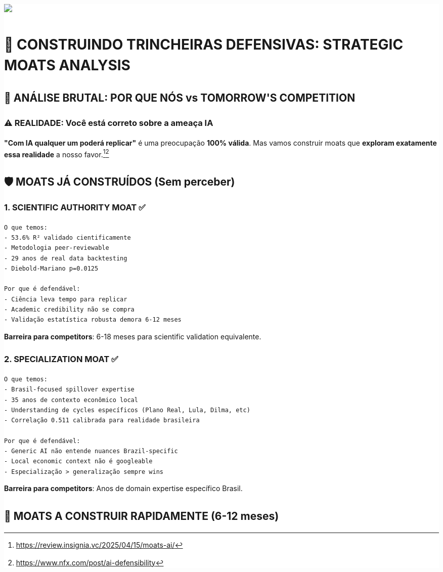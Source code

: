<img src="https://r2cdn.perplexity.ai/pplx-full-logo-primary-dark%402x.png" style="height:64px;margin-right:32px"/>

# 🏰 **CONSTRUINDO TRINCHEIRAS DEFENSIVAS: STRATEGIC MOATS ANALYSIS**

## 🎯 **ANÁLISE BRUTAL: POR QUE NÓS vs TOMORROW'S COMPETITION**

### **⚠️ REALIDADE**: Você está correto sobre a ameaça IA

**"Com IA qualquer um poderá replicar"** é uma preocupação **100% válida**. Mas vamos construir moats que **exploram exatamente essa realidade** a nosso favor.[^1][^2]

## 🛡️ **MOATS JÁ CONSTRUÍDOS (Sem perceber)**

### **1. SCIENTIFIC AUTHORITY MOAT** ✅

```
O que temos:
- 53.6% R² validado cientificamente
- Metodologia peer-reviewable  
- 29 anos de real data backtesting
- Diebold-Mariano p=0.0125

Por que é defendável:
- Ciência leva tempo para replicar
- Academic credibility não se compra
- Validação estatística robusta demora 6-12 meses
```

**Barreira para competitors**: 6-18 meses para scientific validation equivalente.

### **2. SPECIALIZATION MOAT** ✅

```
O que temos:
- Brasil-focused spillover expertise
- 35 anos de contexto econômico local
- Understanding de cycles específicos (Plano Real, Lula, Dilma, etc)
- Correlação 0.511 calibrada para realidade brasileira

Por que é defendável:
- Generic AI não entende nuances Brazil-specific
- Local economic context não é googleable
- Especialização > generalização sempre wins
```

**Barreira para competitors**: Anos de domain expertise específico Brasil.

## 🚀 **MOATS A CONSTRUIR RAPIDAMENTE (6-12 meses)**


[^1]: https://review.insignia.vc/2025/04/15/moats-ai/
[^2]: https://www.nfx.com/post/ai-defensibility
[^3]: https://waveup.com/blog/how-to-build-your-competitive-moat/
[^4]: https://www.ewor.com/blog/the-power-of-network-effects-for-start-ups
[^5]: https://www.tuitiongenius.com/barriers-to-entry
[^6]: https://www.bankofengland.co.uk/financial-stability-in-focus/2025/april-2025
[^7]: https://www.linkedin.com/top-content/business-strategy/navigating-startup-ecosystems/types-of-competitive-moats-for-startups/
[^8]: https://qubit.capital/blog/competitive-moat-strategies-startup
[^9]: https://www.bis.org/fsi/publ/insights63.pdf
[^10]: https://study.com/learn/lesson/barriers-to-entry-types-examples.html
[^11]: https://www.oecd.org/content/dam/oecd/en/publications/reports/2006/03/barriers-to-entry_2ca9e70b/8bb30107-en.pdf
[^12]: https://www.ecb.europa.eu/press/financial-stability-publications/fsr/special/html/ecb.fsrart202405_02~58c3ce5246.en.html
[^13]: https://www.sciencedirect.com/science/article/abs/pii/S1094202520300120
[^14]: https://www.fsb.org/uploads/P14112024.pdf
[^15]: https://onveston.substack.com/p/network-effects-an-economic-moat
[^16]: https://www.transifex.com/blog/2024/barriers-to-market-entry
[^17]: https://www.linkedin.com/pulse/four-moats-theory-jurgen-appelo-zqsle
[^18]: https://core.ac.uk/download/pdf/7074647.pdf
[^19]: https://www.ey.com/en_us/insights/forensic-integrity-services/ai-discrimination-and-bias-in-financial-services
[^20]: https://en.wikipedia.org/wiki/Economic_forecasting